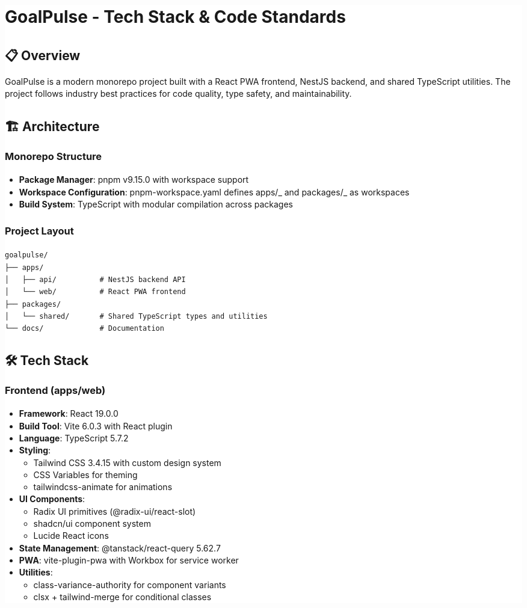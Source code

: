 # GoalPulse - Tech Stack & Code Standards

## 📋 Overview

GoalPulse is a modern monorepo project built with a React PWA frontend, NestJS backend, and shared TypeScript utilities. The project follows industry best practices for code quality, type safety, and maintainability.

## 🏗️ Architecture

### Monorepo Structure

- **Package Manager**: pnpm v9.15.0 with workspace support
- **Workspace Configuration**: pnpm-workspace.yaml defines apps/_ and packages/_ as workspaces
- **Build System**: TypeScript with modular compilation across packages

### Project Layout

```
goalpulse/
├── apps/
│   ├── api/          # NestJS backend API
│   └── web/          # React PWA frontend
├── packages/
│   └── shared/       # Shared TypeScript types and utilities
└── docs/             # Documentation
```

## 🛠️ Tech Stack

### Frontend (apps/web)

- **Framework**: React 19.0.0
- **Build Tool**: Vite 6.0.3 with React plugin
- **Language**: TypeScript 5.7.2
- **Styling**:
  - Tailwind CSS 3.4.15 with custom design system
  - CSS Variables for theming
  - tailwindcss-animate for animations
- **UI Components**:
  - Radix UI primitives (@radix-ui/react-slot)
  - shadcn/ui component system
  - Lucide React icons
- **State Management**: @tanstack/react-query 5.62.7
- **PWA**: vite-plugin-pwa with Workbox for service worker
- **Utilities**:
  - class-variance-authority for component variants
  - clsx + tailwind-merge for conditional classes
